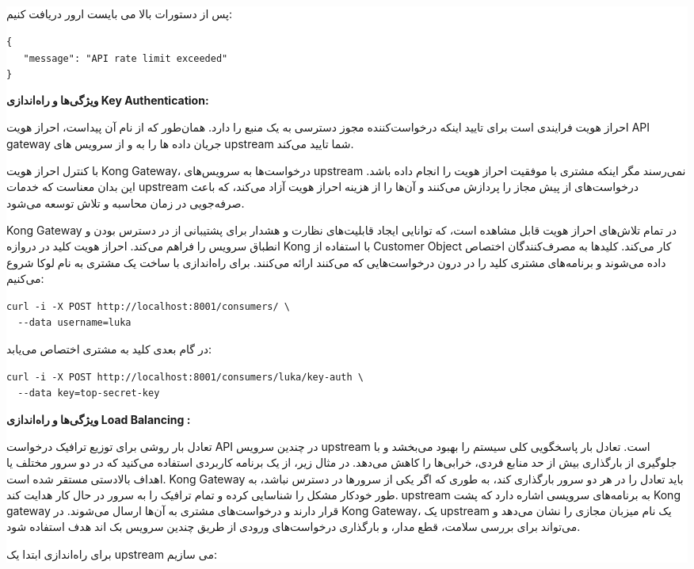 پس از دستورات بالا می بایست ارور دریافت کنیم:

<div dir="ltr" align='left'>

```
{
   "message": "API rate limit exceeded"
}
```
</div>

**ویژگی‌ها و راه‌اندازی Key Authentication:**

احراز هویت فرایندی است برای تایید اینکه درخواست‌کننده مجوز دسترسی به یک منبع را دارد. همان‌طور که از نام آن پیداست، احراز هویت API gateway جریان داده ها را به و از سرویس های upstream شما تایید می‌کند.

با کنترل احراز هویت Kong Gateway، درخواست‌ها به سرویس‌های upstream نمی‌رسند مگر اینکه مشتری با موفقیت احراز هویت را انجام داده باشد. این بدان معناست که خدمات upstream درخواست‌های از پیش مجاز را پردازش می‌کنند و آن‌ها را از هزینه احراز هویت آزاد می‌کند، که باعث صرفه‌جویی در زمان محاسبه و تلاش توسعه می‌شود.

Kong Gateway در تمام تلاش‌های احراز هویت قابل مشاهده است، که توانایی ایجاد قابلیت‌های نظارت و هشدار برای پشتیبانی از در دسترس بودن و انطباق سرویس را فراهم می‌کند.
احراز هویت کلید در دروازه Kong با استفاده از Customer Object کار می‌کند. کلیدها به مصرف‌کنندگان اختصاص داده می‌شوند و برنامه‌های مشتری کلید را در درون درخواست‌هایی که می‌کنند ارائه می‌کنند.
برای راه‌اندازی با ساخت یک مشتری به نام لوکا شروع می‌کنیم:

<div dir="ltr" align='left'>

```
curl -i -X POST http://localhost:8001/consumers/ \
  --data username=luka
```
</div>


در گام بعدی کلید به مشتری اختصاص می‌یابد:

<div dir="ltr" align='left'>

```
curl -i -X POST http://localhost:8001/consumers/luka/key-auth \
  --data key=top-secret-key
```
</div>

**ویژگی‌ها و راه‌اندازی Load Balancing :**

تعادل بار روشی برای توزیع ترافیک درخواست API در چندین سرویس upstream است. تعادل بار پاسخگویی کلی سیستم را بهبود می‌بخشد و با جلوگیری از بارگذاری بیش از حد منابع فردی، خرابی‌ها را کاهش می‌دهد.
در مثال زیر، از یک برنامه کاربردی استفاده می‌کنید که در دو سرور مختلف یا اهداف بالادستی مستقر شده است. Kong Gateway باید تعادل را در هر دو سرور بارگذاری کند، به طوری که اگر یکی از سرورها در دسترس نباشد، به طور خودکار مشکل را شناسایی کرده و تمام ترافیک را به سرور در حال کار هدایت کند.
upstream به برنامه‌های سرویسی اشاره دارد که پشت Kong gateway قرار دارند و درخواست‌های مشتری به آن‌ها ارسال می‌شوند. در Kong Gateway، یک upstream یک نام میزبان مجازی را نشان می‌دهد و می‌تواند برای بررسی سلامت، قطع مدار، و بارگذاری درخواست‌های ورودی از طریق چندین سرویس بک اند هدف استفاده شود.

برای راه‌اندازی ابتدا یک upstream می سازیم:
